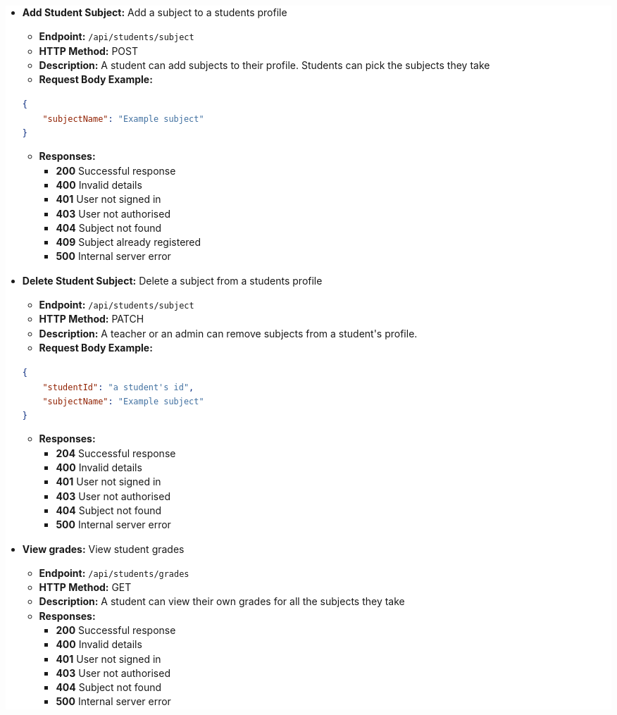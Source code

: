 - **Add Student Subject:** Add a subject to a students profile

    - **Endpoint:** `/api/students/subject`
    - **HTTP Method:** POST
    - **Description:** A student can add subjects to their profile. Students can pick the subjects they take
    - **Request Body Example:**
    ```json
    {
        "subjectName": "Example subject"
    }
    ```
    - **Responses:**
        - **200** Successful response
        - **400** Invalid details
        - **401** User not signed in
        - **403** User not authorised
        - **404** Subject not found
        - **409** Subject already registered
        - **500** Internal server error

- **Delete Student Subject:** Delete a subject from a students profile

    - **Endpoint:** `/api/students/subject`
    - **HTTP Method:** PATCH
    - **Description:** A teacher or an admin can remove subjects from a student's profile.
    - **Request Body Example:**
    ```json
    {
        "studentId": "a student's id",
        "subjectName": "Example subject"
    }
    ```
    - **Responses:**
        - **204** Successful response
        - **400** Invalid details
        - **401** User not signed in
        - **403** User not authorised
        - **404** Subject not found
        - **500** Internal server error

- **View grades:** View student grades

    - **Endpoint:** `/api/students/grades`
    - **HTTP Method:** GET
    - **Description:** A student can view their own grades for all the subjects they take
    - **Responses:**
        - **200** Successful response
        - **400** Invalid details
        - **401** User not signed in
        - **403** User not authorised
        - **404** Subject not found
        - **500** Internal server error
